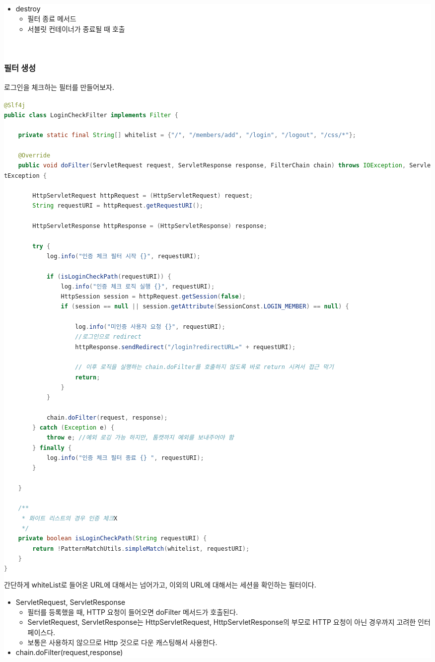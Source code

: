 + destroy
  - 필터 종료 메서드
  - 서블릿 컨테이너가 종료될 때 호출

<br>

### 필터 생성
로그인을 체크하는 필터를 만들어보자.
```java
@Slf4j
public class LoginCheckFilter implements Filter {

    private static final String[] whitelist = {"/", "/members/add", "/login", "/logout", "/css/*"};

    @Override
    public void doFilter(ServletRequest request, ServletResponse response, FilterChain chain) throws IOException, ServletException {

        HttpServletRequest httpRequest = (HttpServletRequest) request;
        String requestURI = httpRequest.getRequestURI();

        HttpServletResponse httpResponse = (HttpServletResponse) response;

        try {
            log.info("인증 체크 필터 시작 {}", requestURI);

            if (isLoginCheckPath(requestURI)) {
                log.info("인증 체크 로직 실행 {}", requestURI);
                HttpSession session = httpRequest.getSession(false);
                if (session == null || session.getAttribute(SessionConst.LOGIN_MEMBER) == null) {

                    log.info("미인증 사용자 요청 {}", requestURI);
                    //로그인으로 redirect
                    httpResponse.sendRedirect("/login?redirectURL=" + requestURI);

                    // 이후 로직을 실행하는 chain.doFilter를 호출하지 않도록 바로 return 시켜서 접근 막기
                    return;
                }
            }

            chain.doFilter(request, response);
        } catch (Exception e) {
            throw e; //예외 로깅 가능 하지만, 톰캣까지 예외를 보내주어야 함
        } finally {
            log.info("인증 체크 필터 종료 {} ", requestURI);
        }

    }

    /**
     * 화이트 리스트의 경우 인증 체크X
     */
    private boolean isLoginCheckPath(String requestURI) {
        return !PatternMatchUtils.simpleMatch(whitelist, requestURI);
    }
}
```
간단하게 whiteList로 들어온 URL에 대해서는 넘어가고, 이외의 URL에 대해서는 세션을 확인하는 필터이다.  
+ ServletRequest, ServletResponse
  - 필터를 등록했을 때, HTTP 요청이 들어오면 doFilter 메서드가 호출된다.
  - ServletRequest, ServletResponse는 HttpServletRequest, HttpServletResponse의 부모로 HTTP 요청이 아닌 경우까지 고려한 인터페이스다.
  - 보통은 사용하지 않으므로 Http 것으로 다운 캐스팅해서 사용한다.
+ chain.doFilter(request,response)